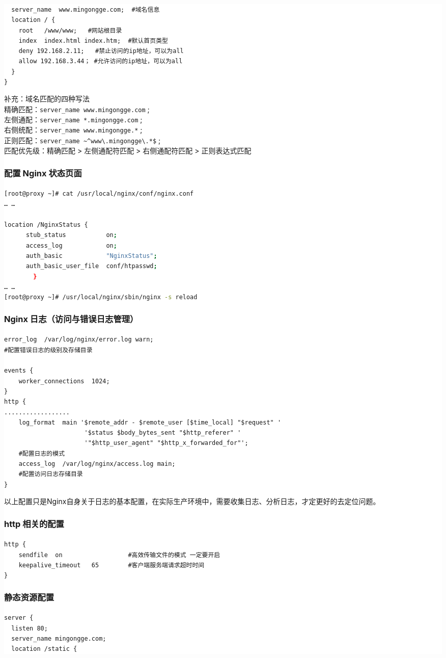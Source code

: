```nginx
  server_name  www.mingongge.com;  #域名信息
  location / {
    root   /www/www;   #网站根目录
    index  index.html index.htm;  #默认首页类型
    deny 192.168.2.11;   #禁止访问的ip地址，可以为all
    allow 192.168.3.44； #允许访问的ip地址，可以为all
  }
}           
```
补充：域名匹配的四种写法<br />精确匹配：`server_name www.mingongge.com` ;<br />左侧通配：`server_name *.mingongge.com` ;<br />右侧统配：`server_name www.mingongge.*` ;<br />正则匹配：`server_name ~^www\.mingongge\.*$` ;<br />匹配优先级：精确匹配 > 左侧通配符匹配 > 右侧通配符匹配 > 正则表达式匹配
<a name="d30qb"></a>
### 配置 Nginx 状态页面
```bash
[root@proxy ~]# cat /usr/local/nginx/conf/nginx.conf
… …

location /NginxStatus {
      stub_status           on;
      access_log            on;
      auth_basic            "NginxStatus";
      auth_basic_user_file  conf/htpasswd;
        }
… …
[root@proxy ~]# /usr/local/nginx/sbin/nginx -s reload
```
<a name="oEC8n"></a>
### Nginx 日志（访问与错误日志管理）
```nginx
error_log  /var/log/nginx/error.log warn;
#配置错误日志的级别及存储目录

events {
    worker_connections  1024;
}
http {
..................
    log_format  main '$remote_addr - $remote_user [$time_local] "$request" '
                      '$status $body_bytes_sent "$http_referer" '
                      '"$http_user_agent" "$http_x_forwarded_for"';
    #配置日志的模式
    access_log  /var/log/nginx/access.log main;
    #配置访问日志存储目录
}
```
以上配置只是Nginx自身关于日志的基本配置，在实际生产环境中，需要收集日志、分析日志，才定更好的去定位问题。
<a name="jDecW"></a>
### http 相关的配置
```nginx
http {
    sendfile  on                  #高效传输文件的模式 一定要开启
    keepalive_timeout   65        #客户端服务端请求超时时间
}
```
<a name="bKttd"></a>
### 静态资源配置
```nginx
server {  
  listen 80;  
  server_name mingongge.com;  
  location /static {      
```